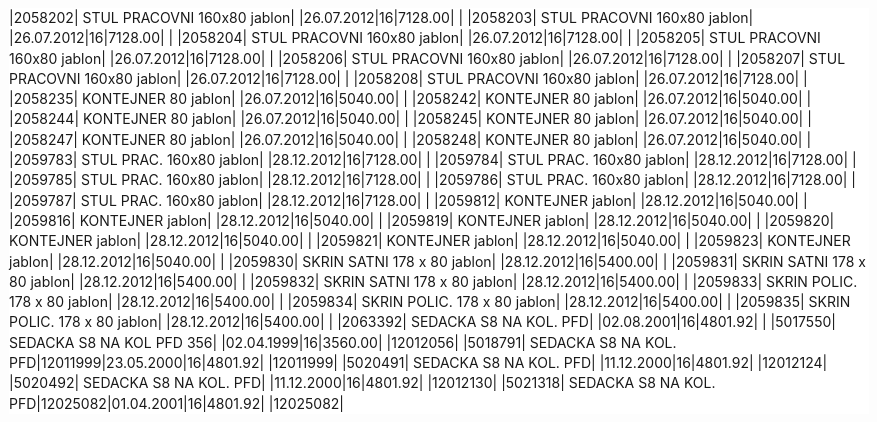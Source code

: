 |2058202| STUL PRACOVNI 160x80 jablon| |26.07.2012|16|7128.00| |
|2058203| STUL PRACOVNI 160x80 jablon| |26.07.2012|16|7128.00| |
|2058204| STUL PRACOVNI 160x80 jablon| |26.07.2012|16|7128.00| |
|2058205| STUL PRACOVNI 160x80 jablon| |26.07.2012|16|7128.00| |
|2058206| STUL PRACOVNI 160x80 jablon| |26.07.2012|16|7128.00| |
|2058207| STUL PRACOVNI 160x80 jablon| |26.07.2012|16|7128.00| |
|2058208| STUL PRACOVNI 160x80 jablon| |26.07.2012|16|7128.00| |
|2058235| KONTEJNER 80 jablon| |26.07.2012|16|5040.00| |
|2058242| KONTEJNER 80 jablon| |26.07.2012|16|5040.00| |
|2058244| KONTEJNER 80 jablon| |26.07.2012|16|5040.00| |
|2058245| KONTEJNER 80 jablon| |26.07.2012|16|5040.00| |
|2058247| KONTEJNER 80 jablon| |26.07.2012|16|5040.00| |
|2058248| KONTEJNER 80 jablon| |26.07.2012|16|5040.00| |
|2059783| STUL PRAC. 160x80 jablon| |28.12.2012|16|7128.00| |
|2059784| STUL PRAC. 160x80 jablon| |28.12.2012|16|7128.00| |
|2059785| STUL PRAC. 160x80 jablon| |28.12.2012|16|7128.00| |
|2059786| STUL PRAC. 160x80 jablon| |28.12.2012|16|7128.00| |
|2059787| STUL PRAC. 160x80 jablon| |28.12.2012|16|7128.00| |
|2059812| KONTEJNER jablon| |28.12.2012|16|5040.00| |
|2059816| KONTEJNER jablon| |28.12.2012|16|5040.00| |
|2059819| KONTEJNER jablon| |28.12.2012|16|5040.00| |
|2059820| KONTEJNER jablon| |28.12.2012|16|5040.00| |
|2059821| KONTEJNER jablon| |28.12.2012|16|5040.00| |
|2059823| KONTEJNER jablon| |28.12.2012|16|5040.00| |
|2059830| SKRIN SATNI 178 x 80 jablon| |28.12.2012|16|5400.00| |
|2059831| SKRIN SATNI 178 x 80 jablon| |28.12.2012|16|5400.00| |
|2059832| SKRIN SATNI 178 x 80 jablon| |28.12.2012|16|5400.00| |
|2059833| SKRIN POLIC. 178 x 80 jablon| |28.12.2012|16|5400.00| |
|2059834| SKRIN POLIC. 178 x 80 jablon| |28.12.2012|16|5400.00| |
|2059835| SKRIN POLIC. 178 x 80 jablon| |28.12.2012|16|5400.00| |
|2063392| SEDACKA S8 NA KOL. PFD| |02.08.2001|16|4801.92| |
|5017550| SEDACKA S8 NA KOL PFD 356| |02.04.1999|16|3560.00| |12012056|
|5018791| SEDACKA S8 NA KOL. PFD|12011999|23.05.2000|16|4801.92| |12011999|
|5020491| SEDACKA S8 NA KOL. PFD| |11.12.2000|16|4801.92| |12012124|
|5020492| SEDACKA S8 NA KOL. PFD| |11.12.2000|16|4801.92| |12012130|
|5021318| SEDACKA S8 NA KOL. PFD|12025082|01.04.2001|16|4801.92| |12025082|
